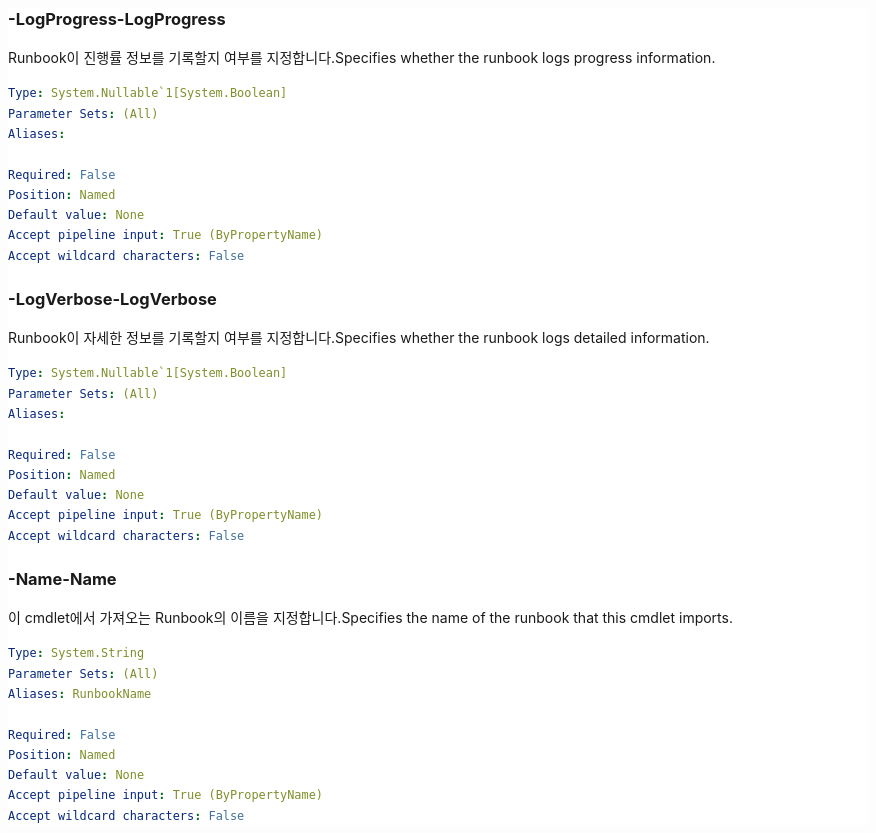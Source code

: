 ### <span data-ttu-id="043f4-126">-LogProgress</span><span class="sxs-lookup"><span data-stu-id="043f4-126">-LogProgress</span></span>
<span data-ttu-id="043f4-127">Runbook이 진행률 정보를 기록할지 여부를 지정합니다.</span><span class="sxs-lookup"><span data-stu-id="043f4-127">Specifies whether the runbook logs progress information.</span></span>

```yaml
Type: System.Nullable`1[System.Boolean]
Parameter Sets: (All)
Aliases:

Required: False
Position: Named
Default value: None
Accept pipeline input: True (ByPropertyName)
Accept wildcard characters: False
```

### <span data-ttu-id="043f4-128">-LogVerbose</span><span class="sxs-lookup"><span data-stu-id="043f4-128">-LogVerbose</span></span>
<span data-ttu-id="043f4-129">Runbook이 자세한 정보를 기록할지 여부를 지정합니다.</span><span class="sxs-lookup"><span data-stu-id="043f4-129">Specifies whether the runbook logs detailed information.</span></span>

```yaml
Type: System.Nullable`1[System.Boolean]
Parameter Sets: (All)
Aliases:

Required: False
Position: Named
Default value: None
Accept pipeline input: True (ByPropertyName)
Accept wildcard characters: False
```

### <span data-ttu-id="043f4-130">-Name</span><span class="sxs-lookup"><span data-stu-id="043f4-130">-Name</span></span>
<span data-ttu-id="043f4-131">이 cmdlet에서 가져오는 Runbook의 이름을 지정합니다.</span><span class="sxs-lookup"><span data-stu-id="043f4-131">Specifies the name of the runbook that this cmdlet imports.</span></span>

```yaml
Type: System.String
Parameter Sets: (All)
Aliases: RunbookName

Required: False
Position: Named
Default value: None
Accept pipeline input: True (ByPropertyName)
Accept wildcard characters: False
```
